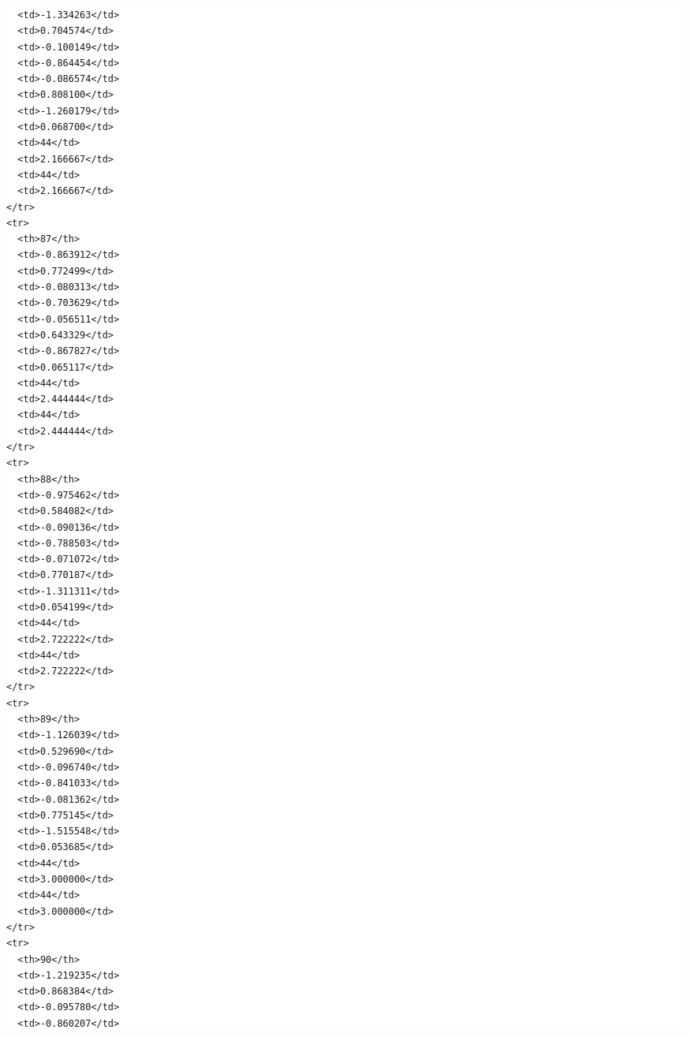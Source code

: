       <td>-1.334263</td>
      <td>0.704574</td>
      <td>-0.100149</td>
      <td>-0.864454</td>
      <td>-0.086574</td>
      <td>0.808100</td>
      <td>-1.260179</td>
      <td>0.068700</td>
      <td>44</td>
      <td>2.166667</td>
      <td>44</td>
      <td>2.166667</td>
    </tr>
    <tr>
      <th>87</th>
      <td>-0.863912</td>
      <td>0.772499</td>
      <td>-0.080313</td>
      <td>-0.703629</td>
      <td>-0.056511</td>
      <td>0.643329</td>
      <td>-0.867827</td>
      <td>0.065117</td>
      <td>44</td>
      <td>2.444444</td>
      <td>44</td>
      <td>2.444444</td>
    </tr>
    <tr>
      <th>88</th>
      <td>-0.975462</td>
      <td>0.584082</td>
      <td>-0.090136</td>
      <td>-0.788503</td>
      <td>-0.071072</td>
      <td>0.770187</td>
      <td>-1.311311</td>
      <td>0.054199</td>
      <td>44</td>
      <td>2.722222</td>
      <td>44</td>
      <td>2.722222</td>
    </tr>
    <tr>
      <th>89</th>
      <td>-1.126039</td>
      <td>0.529690</td>
      <td>-0.096740</td>
      <td>-0.841033</td>
      <td>-0.081362</td>
      <td>0.775145</td>
      <td>-1.515548</td>
      <td>0.053685</td>
      <td>44</td>
      <td>3.000000</td>
      <td>44</td>
      <td>3.000000</td>
    </tr>
    <tr>
      <th>90</th>
      <td>-1.219235</td>
      <td>0.868384</td>
      <td>-0.095780</td>
      <td>-0.860207</td>
